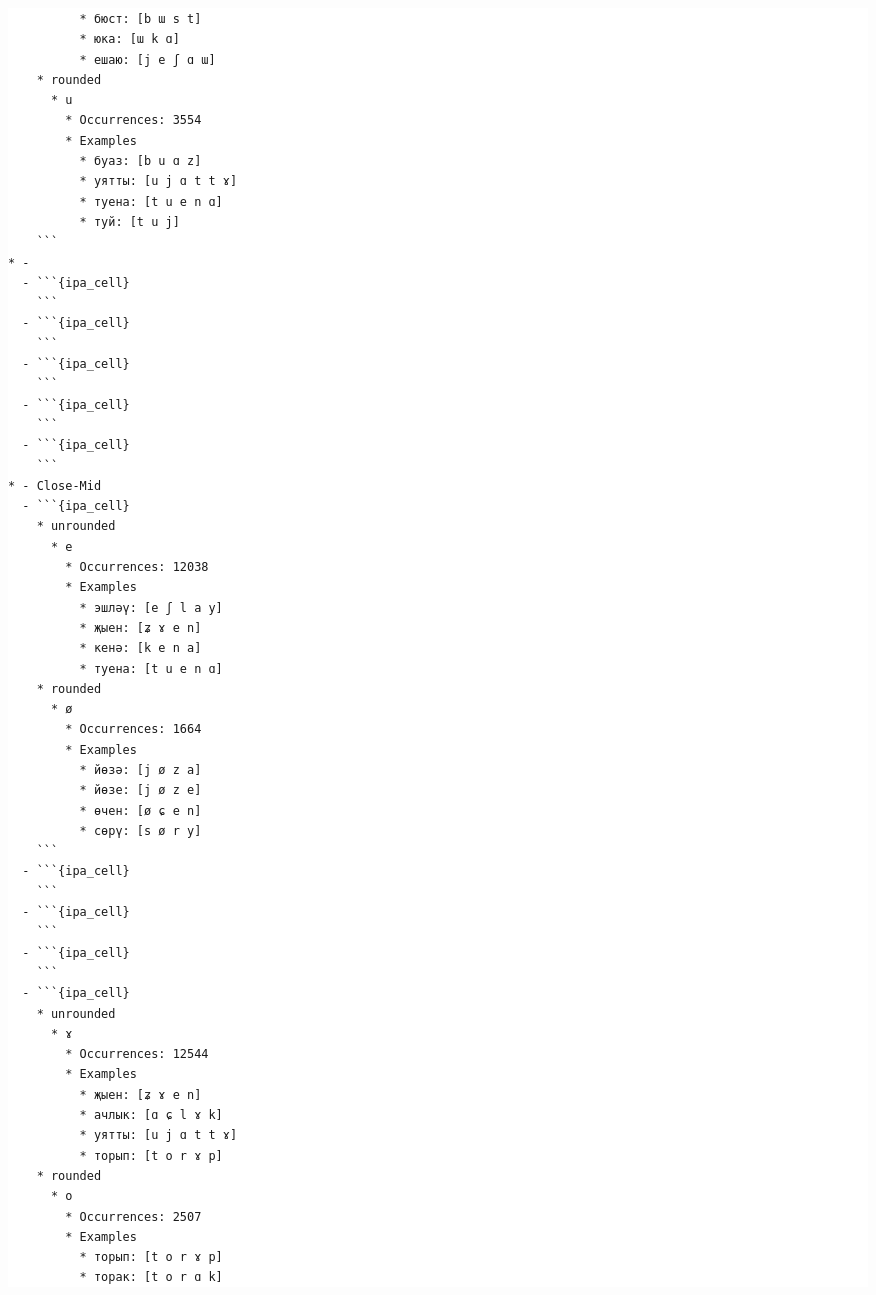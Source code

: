 ``````{list-table}
          * бюст: [b ɯ s t]
          * юка: [ɯ k ɑ]
          * ешаю: [j e ʃ ɑ ɯ]
    * rounded
      * u
        * Occurrences: 3554
        * Examples
          * буаз: [b u ɑ z]
          * уятты: [u j ɑ t t ɤ]
          * туена: [t u e n ɑ]
          * туй: [t u j]
    ```
* -
  - ```{ipa_cell}
    ```
  - ```{ipa_cell}
    ```
  - ```{ipa_cell}
    ```
  - ```{ipa_cell}
    ```
  - ```{ipa_cell}
    ```
* - Close-Mid
  - ```{ipa_cell}
    * unrounded
      * e
        * Occurrences: 12038
        * Examples
          * эшләү: [e ʃ l a y]
          * җыен: [ʑ ɤ e n]
          * кенә: [k e n a]
          * туена: [t u e n ɑ]
    * rounded
      * ø
        * Occurrences: 1664
        * Examples
          * йөзә: [j ø z a]
          * йөзе: [j ø z e]
          * өчен: [ø ɕ e n]
          * сөрү: [s ø r y]
    ```
  - ```{ipa_cell}
    ```
  - ```{ipa_cell}
    ```
  - ```{ipa_cell}
    ```
  - ```{ipa_cell}
    * unrounded
      * ɤ
        * Occurrences: 12544
        * Examples
          * җыен: [ʑ ɤ e n]
          * ачлык: [ɑ ɕ l ɤ k]
          * уятты: [u j ɑ t t ɤ]
          * торып: [t o r ɤ p]
    * rounded
      * o
        * Occurrences: 2507
        * Examples
          * торып: [t o r ɤ p]
          * торак: [t o r ɑ k]
``````